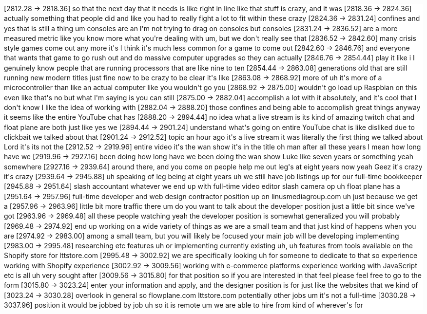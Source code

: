 [2812.28 → 2818.36] so that the next day that it needs is like right in line like that stuff is crazy, and it was
[2818.36 → 2824.36] actually something that people did and like you had to really fight a lot to fit within these crazy
[2824.36 → 2831.24] confines and yes that is still a thing um consoles are an I'm not trying to drag on consoles but consoles
[2831.24 → 2836.52] are a more measured metric like you know more what you're dealing with um, but we don't really see that
[2836.52 → 2842.60] many crisis style games come out any more it's I think it's much less common for a game to come out
[2842.60 → 2846.76] and everyone that wants that game to go rush out and do massive computer upgrades so they can actually
[2846.76 → 2854.44] play it like i I genuinely know people that are running processors that are like nine to ten
[2854.44 → 2863.08] generations old that are still running new modern titles just fine now to be crazy to be clear it's like
[2863.08 → 2868.92] more of uh it's more of a microcontroller than like an actual computer like you wouldn't go you
[2868.92 → 2875.00] wouldn't go load up Raspbian on this even like that's no but what I'm saying is you can still
[2875.00 → 2882.04] accomplish a lot with it absolutely, and it's cool that I don't know I like the idea of working with
[2882.04 → 2888.20] those confines and being able to accomplish great things anyway it seems like the entire YouTube chat has
[2888.20 → 2894.44] no idea what a live stream is its kind of amazing twitch chat and float plane are both just like yes we
[2894.44 → 2901.24] understand what's going on entire YouTube chat is like disliked due to clickbait we talked about that
[2901.24 → 2912.52] topic an hour ago it's a live stream it was literally the first thing we talked about Lord it's its not the
[2912.52 → 2919.96] entire video it's the wan show it's in the title oh man after all these years I mean how long have we
[2919.96 → 2927.16] been doing how long have we been doing the wan show Luke like seven years or something yeah somewhere
[2927.16 → 2939.64] around there, and you come on people help me out leg's at eight years now yeah Geez it's crazy it's crazy
[2939.64 → 2945.88] uh speaking of leg being at eight years uh we still have job listings up for our full-time bookkeeper
[2945.88 → 2951.64] slash accountant whatever we end up with full-time video editor slash camera op uh float plane has a
[2951.64 → 2957.96] full-time developer and web design contractor position up on linusmediagroup.com uh just because we get a
[2957.96 → 2963.96] little bit more traffic there um do you want to talk about the developer position just a little bit since we've got
[2963.96 → 2969.48] all these people watching yeah the developer position is somewhat generalized you will probably
[2969.48 → 2974.92] end up working on a wide variety of things as we are a small team and that just kind of happens when you are
[2974.92 → 2983.00] among a small team, but you will likely be focused your main job will be developing implementing
[2983.00 → 2995.48] researching etc features uh or implementing currently existing uh, uh features from tools available on the Shopify store for lttstore.com
[2995.48 → 3002.92] we are specifically looking uh for someone to dedicate to that so experience working with Shopify experience
[3002.92 → 3009.56] working with e-commerce platforms experience working with JavaScript etc is all uh very sought after
[3009.56 → 3015.80] for that position so if you are interested in that feel please feel free to go to the form
[3015.80 → 3023.24] enter your information and apply, and the designer position is for just like the websites that we kind of
[3023.24 → 3030.28] overlook in general so flowplane.com lttstore.com potentially other jobs um it's not a full-time
[3030.28 → 3037.96] position it would be jobbed by job uh so it is remote um we are able to hire from kind of wherever's for